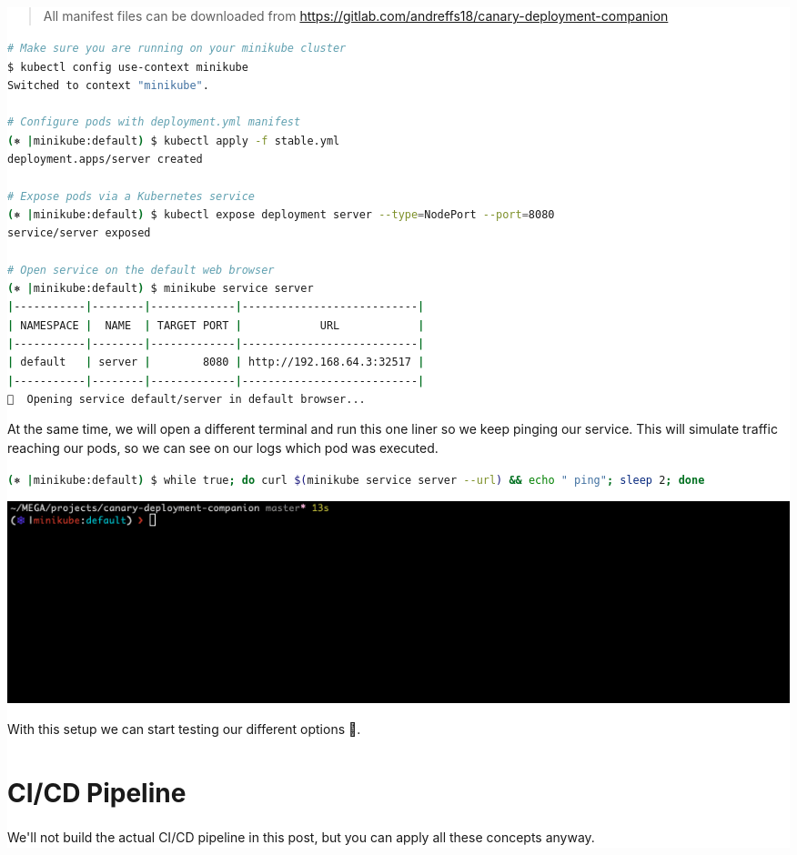 >  All manifest files can be downloaded from https://gitlab.com/andreffs18/canary-deployment-companion

```bash
# Make sure you are running on your minikube cluster
$ kubectl config use-context minikube
Switched to context "minikube".

# Configure pods with deployment.yml manifest
(⎈ |minikube:default) $ kubectl apply -f stable.yml
deployment.apps/server created

# Expose pods via a Kubernetes service
(⎈ |minikube:default) $ kubectl expose deployment server --type=NodePort --port=8080
service/server exposed

# Open service on the default web browser
(⎈ |minikube:default) $ minikube service server
|-----------|--------|-------------|---------------------------|
| NAMESPACE |  NAME  | TARGET PORT |            URL            |
|-----------|--------|-------------|---------------------------|
| default   | server |        8080 | http://192.168.64.3:32517 |
|-----------|--------|-------------|---------------------------|
🎉  Opening service default/server in default browser...
```

At the same time, we will open a different terminal and run this one liner so we keep pinging our service. This will simulate traffic reaching our pods, so we can see on our logs which pod was executed.

```bash
(⎈ |minikube:default) $ while true; do curl $(minikube service server --url) && echo " ping"; sleep 2; done
```

![Logs: Initial Setup](logs-initial-setup.gif)

With this setup we can start testing our different options 🎸.

# CI/CD Pipeline

We'll not build the actual CI/CD pipeline in this post, but you can apply all these concepts anyway.
